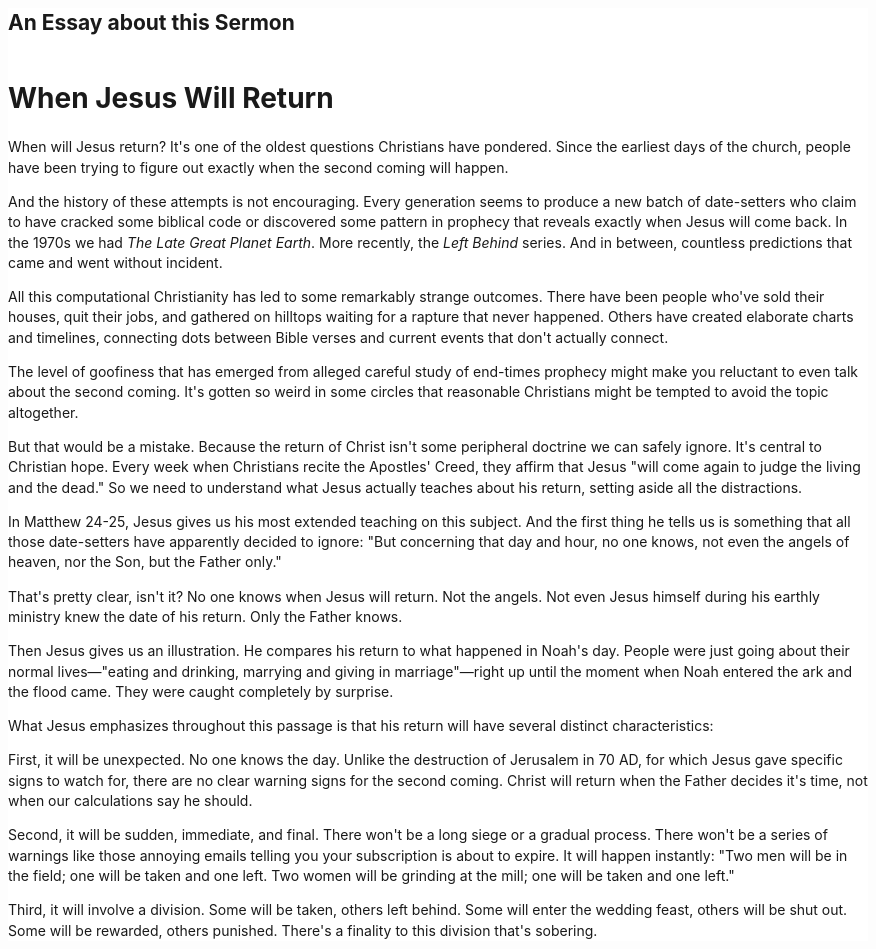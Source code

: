 ## An Essay about this Sermon

# When Jesus Will Return

When will Jesus return? It's one of the oldest questions Christians have pondered. Since the earliest days of the church, people have been trying to figure out exactly when the second coming will happen.

And the history of these attempts is not encouraging. Every generation seems to produce a new batch of date-setters who claim to have cracked some biblical code or discovered some pattern in prophecy that reveals exactly when Jesus will come back. In the 1970s we had _The Late Great Planet Earth_. More recently, the _Left Behind_ series. And in between, countless predictions that came and went without incident.

All this computational Christianity has led to some remarkably strange outcomes. There have been people who've sold their houses, quit their jobs, and gathered on hilltops waiting for a rapture that never happened. Others have created elaborate charts and timelines, connecting dots between Bible verses and current events that don't actually connect.

The level of goofiness that has emerged from alleged careful study of end-times prophecy might make you reluctant to even talk about the second coming. It's gotten so weird in some circles that reasonable Christians might be tempted to avoid the topic altogether.

But that would be a mistake. Because the return of Christ isn't some peripheral doctrine we can safely ignore. It's central to Christian hope. Every week when Christians recite the Apostles' Creed, they affirm that Jesus "will come again to judge the living and the dead." So we need to understand what Jesus actually teaches about his return, setting aside all the distractions.

In Matthew 24-25, Jesus gives us his most extended teaching on this subject. And the first thing he tells us is something that all those date-setters have apparently decided to ignore: "But concerning that day and hour, no one knows, not even the angels of heaven, nor the Son, but the Father only."

That's pretty clear, isn't it? No one knows when Jesus will return. Not the angels. Not even Jesus himself during his earthly ministry knew the date of his return. Only the Father knows.

Then Jesus gives us an illustration. He compares his return to what happened in Noah's day. People were just going about their normal lives—"eating and drinking, marrying and giving in marriage"—right up until the moment when Noah entered the ark and the flood came. They were caught completely by surprise.

What Jesus emphasizes throughout this passage is that his return will have several distinct characteristics:

First, it will be unexpected. No one knows the day. Unlike the destruction of Jerusalem in 70 AD, for which Jesus gave specific signs to watch for, there are no clear warning signs for the second coming. Christ will return when the Father decides it's time, not when our calculations say he should.

Second, it will be sudden, immediate, and final. There won't be a long siege or a gradual process. There won't be a series of warnings like those annoying emails telling you your subscription is about to expire. It will happen instantly: "Two men will be in the field; one will be taken and one left. Two women will be grinding at the mill; one will be taken and one left."

Third, it will involve a division. Some will be taken, others left behind. Some will enter the wedding feast, others will be shut out. Some will be rewarded, others punished. There's a finality to this division that's sobering.

